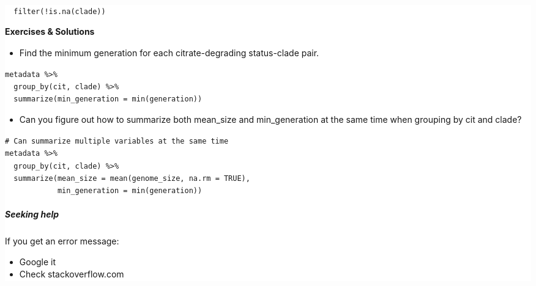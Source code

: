 ```
  filter(!is.na(clade))
```
**Exercises & Solutions**
- Find the minimum generation for each citrate-degrading status-clade pair.
```
metadata %>%
  group_by(cit, clade) %>%
  summarize(min_generation = min(generation))
```
- Can you figure out how to summarize both mean_size and min_generation at the same time when grouping by cit and clade?
```
# Can summarize multiple variables at the same time
metadata %>%
  group_by(cit, clade) %>%
  summarize(mean_size = mean(genome_size, na.rm = TRUE),
            min_generation = min(generation))
```

##### Seeking help
If you get an error message:
- Google it
- Check stackoverflow.com
